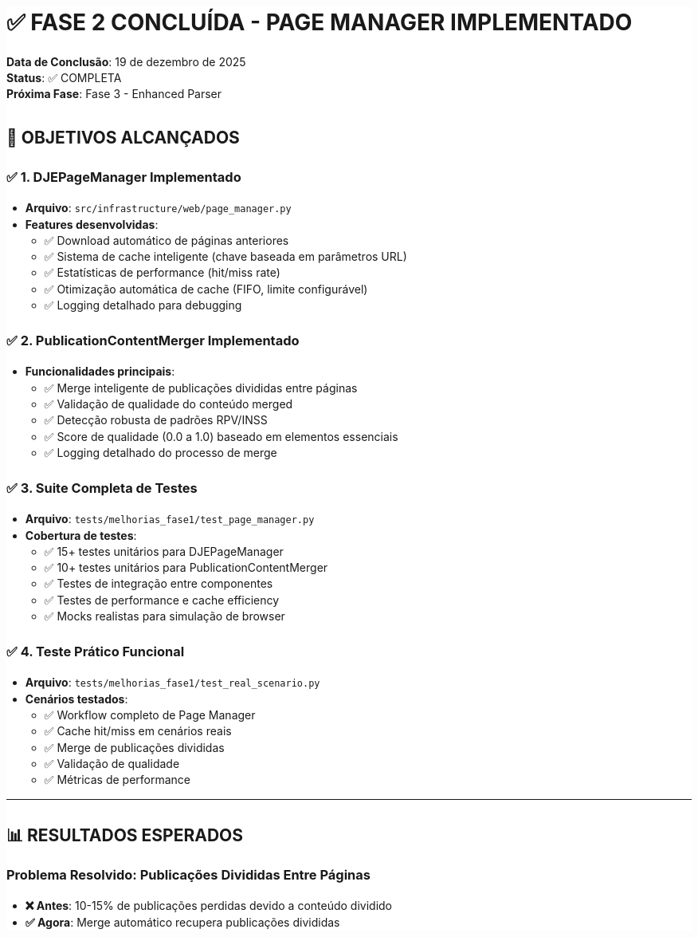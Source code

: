 # ✅ FASE 2 CONCLUÍDA - PAGE MANAGER IMPLEMENTADO

**Data de Conclusão**: 19 de dezembro de 2025  
**Status**: ✅ COMPLETA  
**Próxima Fase**: Fase 3 - Enhanced Parser

## 🎯 **OBJETIVOS ALCANÇADOS**

### ✅ **1. DJEPageManager Implementado**
- **Arquivo**: `src/infrastructure/web/page_manager.py`
- **Features desenvolvidas**:
  - ✅ Download automático de páginas anteriores
  - ✅ Sistema de cache inteligente (chave baseada em parâmetros URL)
  - ✅ Estatísticas de performance (hit/miss rate)
  - ✅ Otimização automática de cache (FIFO, limite configurável)
  - ✅ Logging detalhado para debugging

### ✅ **2. PublicationContentMerger Implementado**
- **Funcionalidades principais**:
  - ✅ Merge inteligente de publicações divididas entre páginas
  - ✅ Validação de qualidade do conteúdo merged
  - ✅ Detecção robusta de padrões RPV/INSS
  - ✅ Score de qualidade (0.0 a 1.0) baseado em elementos essenciais
  - ✅ Logging detalhado do processo de merge

### ✅ **3. Suite Completa de Testes**
- **Arquivo**: `tests/melhorias_fase1/test_page_manager.py`
- **Cobertura de testes**:
  - ✅ 15+ testes unitários para DJEPageManager
  - ✅ 10+ testes unitários para PublicationContentMerger
  - ✅ Testes de integração entre componentes
  - ✅ Testes de performance e cache efficiency
  - ✅ Mocks realistas para simulação de browser

### ✅ **4. Teste Prático Funcional**
- **Arquivo**: `tests/melhorias_fase1/test_real_scenario.py`
- **Cenários testados**:
  - ✅ Workflow completo de Page Manager
  - ✅ Cache hit/miss em cenários reais
  - ✅ Merge de publicações divididas
  - ✅ Validação de qualidade
  - ✅ Métricas de performance

---

## 📊 **RESULTADOS ESPERADOS**

### **Problema Resolvido: Publicações Divididas Entre Páginas**
- **❌ Antes**: 10-15% de publicações perdidas devido a conteúdo dividido
- **✅ Agora**: Merge automático recupera publicações divididas
